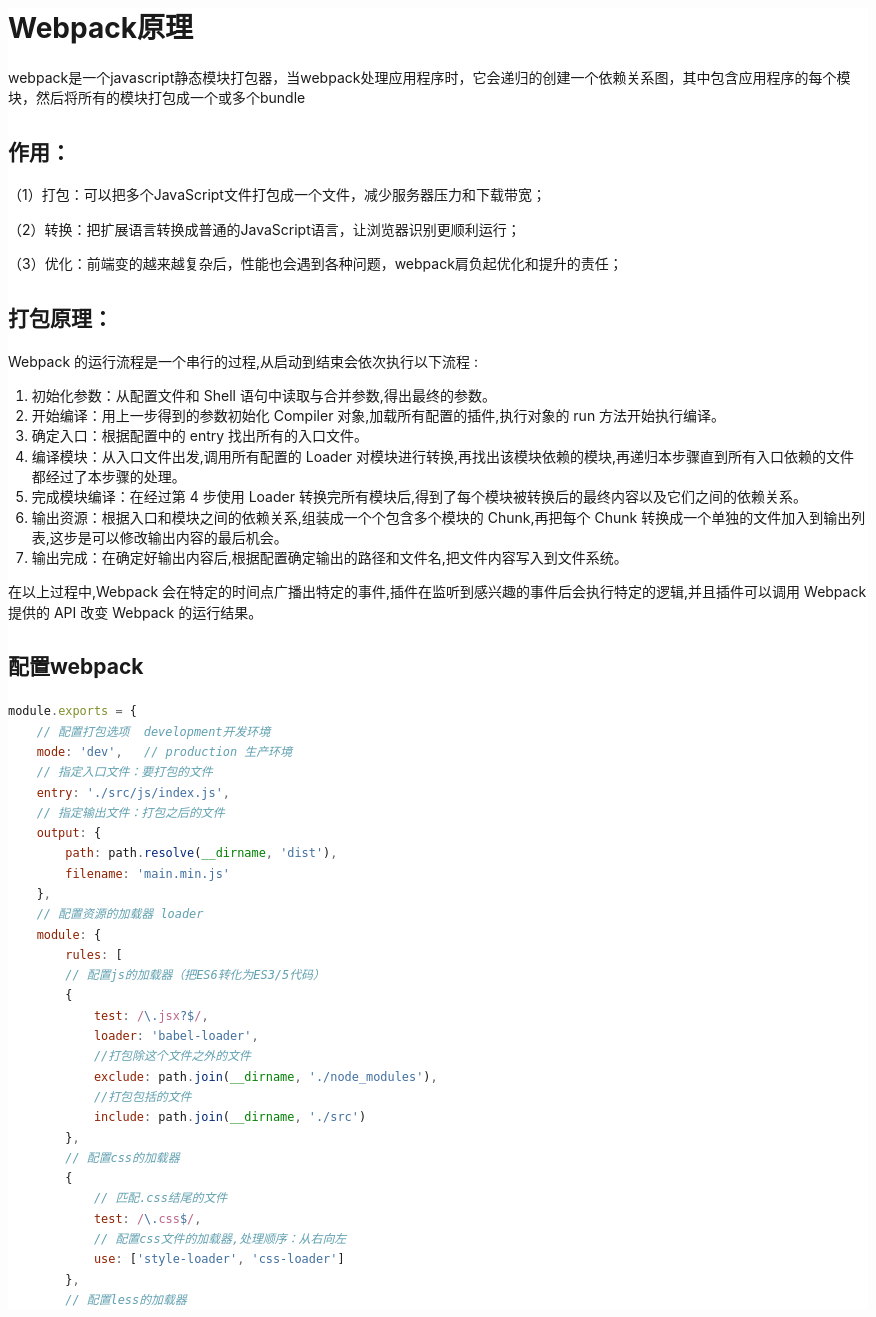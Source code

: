 # Webpack原理

webpack是一个javascript静态模块打包器，当webpack处理应用程序时，它会递归的创建一个依赖关系图，其中包含应用程序的每个模块，然后将所有的模块打包成一个或多个bundle



## 作用：

（1）打包：可以把多个JavaScript文件打包成一个文件，减少服务器压力和下载带宽；

（2）转换：把扩展语言转换成普通的JavaScript语言，让浏览器识别更顺利运行；

（3）优化：前端变的越来越复杂后，性能也会遇到各种问题，webpack肩负起优化和提升的责任；



## 打包原理：

Webpack 的运行流程是一个串行的过程,从启动到结束会依次执行以下流程 :

1. 初始化参数：从配置文件和 Shell 语句中读取与合并参数,得出最终的参数。
2. 开始编译：用上一步得到的参数初始化 Compiler 对象,加载所有配置的插件,执行对象的 run 方法开始执行编译。
3. 确定入口：根据配置中的 entry 找出所有的入口文件。
4. 编译模块：从入口文件出发,调用所有配置的 Loader 对模块进行转换,再找出该模块依赖的模块,再递归本步骤直到所有入口依赖的文件都经过了本步骤的处理。
5. 完成模块编译：在经过第 4 步使用 Loader 转换完所有模块后,得到了每个模块被转换后的最终内容以及它们之间的依赖关系。
6. 输出资源：根据入口和模块之间的依赖关系,组装成一个个包含多个模块的 Chunk,再把每个 Chunk 转换成一个单独的文件加入到输出列表,这步是可以修改输出内容的最后机会。
7. 输出完成：在确定好输出内容后,根据配置确定输出的路径和文件名,把文件内容写入到文件系统。

在以上过程中,Webpack 会在特定的时间点广播出特定的事件,插件在监听到感兴趣的事件后会执行特定的逻辑,并且插件可以调用 Webpack 提供的 API 改变 Webpack 的运行结果。





## 配置webpack

```js
module.exports = {
    // 配置打包选项  development开发环境
    mode: 'dev',   // production 生产环境
    // 指定入口文件：要打包的文件
    entry: './src/js/index.js',
    // 指定输出文件：打包之后的文件
    output: {
        path: path.resolve(__dirname, 'dist'),
        filename: 'main.min.js'
    },
    // 配置资源的加载器 loader
    module: {
        rules: [
        // 配置js的加载器（把ES6转化为ES3/5代码）
        {
            test: /\.jsx?$/,
            loader: 'babel-loader',
            //打包除这个文件之外的文件
            exclude: path.join(__dirname, './node_modules'),
            //打包包括的文件
            include: path.join(__dirname, './src')
        },
        // 配置css的加载器
        {
            // 匹配.css结尾的文件
            test: /\.css$/,
            // 配置css文件的加载器,处理顺序：从右向左
            use: ['style-loader', 'css-loader']
        },
        // 配置less的加载器
```